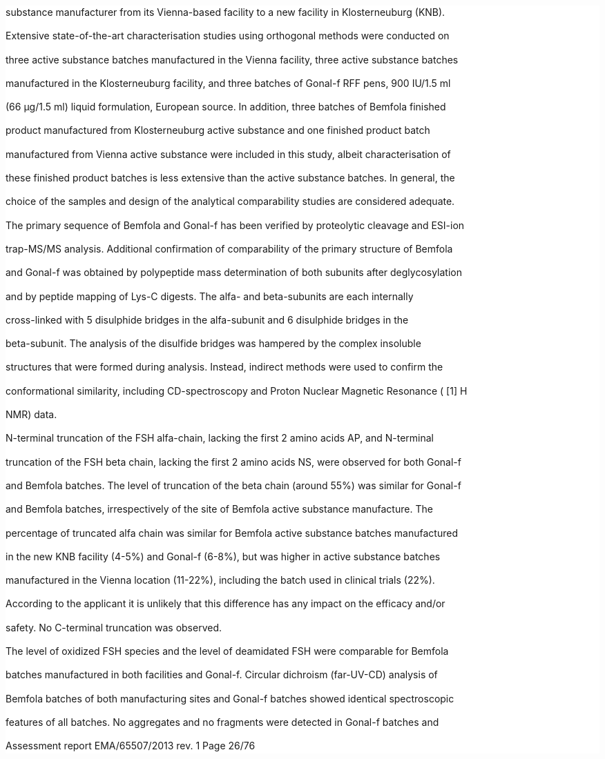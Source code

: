 substance manufacturer from its Vienna-based facility to a new facility in Klosterneuburg (KNB).

Extensive state-of-the-art characterisation studies using orthogonal methods were conducted on

three active substance batches manufactured in the Vienna facility, three active substance batches

manufactured in the Klosterneuburg facility, and three batches of Gonal-f RFF pens, 900 IU/1.5 ml

(66 μg/1.5 ml) liquid formulation, European source. In addition, three batches of Bemfola finished

product manufactured from Klosterneuburg active substance and one finished product batch

manufactured from Vienna active substance were included in this study, albeit characterisation of

these finished product batches is less extensive than the active substance batches. In general, the

choice of the samples and design of the analytical comparability studies are considered adequate.

The primary sequence of Bemfola and Gonal-f has been verified by proteolytic cleavage and ESI-ion

trap-MS/MS analysis. Additional confirmation of comparability of the primary structure of Bemfola

and Gonal-f was obtained by polypeptide mass determination of both subunits after deglycosylation

and by peptide mapping of Lys-C digests. The alfa- and beta-subunits are each internally

cross-linked with 5 disulphide bridges in the alfa-subunit and 6 disulphide bridges in the

beta-subunit. The analysis of the disulfide bridges was hampered by the complex insoluble

structures that were formed during analysis. Instead, indirect methods were used to confirm the

conformational similarity, including CD-spectroscopy and Proton Nuclear Magnetic Resonance ( [1] H

NMR) data.

N-terminal truncation of the FSH alfa-chain, lacking the first 2 amino acids AP, and N-terminal

truncation of the FSH beta chain, lacking the first 2 amino acids NS, were observed for both Gonal-f

and Bemfola batches. The level of truncation of the beta chain (around 55%) was similar for Gonal-f

and Bemfola batches, irrespectively of the site of Bemfola active substance manufacture. The

percentage of truncated alfa chain was similar for Bemfola active substance batches manufactured

in the new KNB facility (4-5%) and Gonal-f (6-8%), but was higher in active substance batches

manufactured in the Vienna location (11-22%), including the batch used in clinical trials (22%).

According to the applicant it is unlikely that this difference has any impact on the efficacy and/or

safety. No C-terminal truncation was observed.

The level of oxidized FSH species and the level of deamidated FSH were comparable for Bemfola

batches manufactured in both facilities and Gonal-f. Circular dichroism (far-UV-CD) analysis of

Bemfola batches of both manufacturing sites and Gonal-f batches showed identical spectroscopic

features of all batches. No aggregates and no fragments were detected in Gonal-f batches and

Assessment report
EMA/65507/2013 rev. 1 Page 26/76
